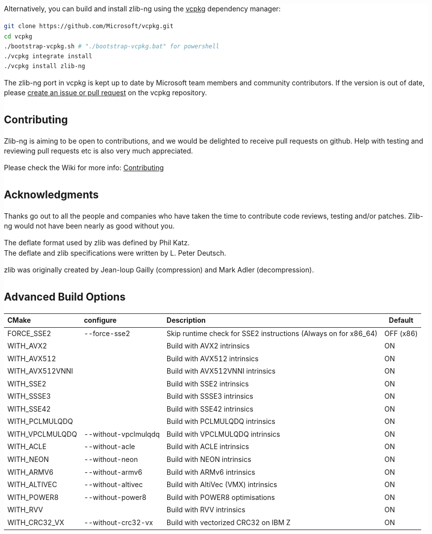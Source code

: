 Alternatively, you can build and install zlib-ng using the [vcpkg](https://github.com/Microsoft/vcpkg/) dependency manager:

```sh or powershell
git clone https://github.com/Microsoft/vcpkg.git
cd vcpkg
./bootstrap-vcpkg.sh # "./bootstrap-vcpkg.bat" for powershell
./vcpkg integrate install
./vcpkg install zlib-ng
```

The zlib-ng port in vcpkg is kept up to date by Microsoft team members and community contributors.
If the version is out of date, please [create an issue or pull request](https://github.com/Microsoft/vcpkg) on the vcpkg repository.

Contributing
------------

Zlib-ng is aiming to be open to contributions, and we would be delighted to receive pull requests on github.
Help with testing and reviewing pull requests etc is also very much appreciated.

Please check the Wiki for more info: [Contributing](https://github.com/zlib-ng/zlib-ng/wiki/Contributing)

Acknowledgments
----------------

Thanks go out to all the people and companies who have taken the time to contribute
code reviews, testing and/or patches. Zlib-ng would not have been nearly as good without you.

The deflate format used by zlib was defined by Phil Katz.<br>
The deflate and zlib specifications were written by L. Peter Deutsch.

zlib was originally created by Jean-loup Gailly (compression) and Mark Adler (decompression).


Advanced Build Options
----------------------

| CMake                           | configure             | Description                                                         | Default                |
|:--------------------------------|:----------------------|:--------------------------------------------------------------------|------------------------|
| FORCE_SSE2                      | --force-sse2          | Skip runtime check for SSE2 instructions (Always on for x86_64)     | OFF (x86)              |
| WITH_AVX2                       |                       | Build with AVX2 intrinsics                                          | ON                     |
| WITH_AVX512                     |                       | Build with AVX512 intrinsics                                        | ON                     |
| WITH_AVX512VNNI                 |                       | Build with AVX512VNNI intrinsics                                    | ON                     |
| WITH_SSE2                       |                       | Build with SSE2 intrinsics                                          | ON                     |
| WITH_SSSE3                      |                       | Build with SSSE3 intrinsics                                         | ON                     |
| WITH_SSE42                      |                       | Build with SSE42 intrinsics                                         | ON                     |
| WITH_PCLMULQDQ                  |                       | Build with PCLMULQDQ intrinsics                                     | ON                     |
| WITH_VPCLMULQDQ                 | --without-vpclmulqdq  | Build with VPCLMULQDQ intrinsics                                    | ON                     |
| WITH_ACLE                       | --without-acle        | Build with ACLE intrinsics                                          | ON                     |
| WITH_NEON                       | --without-neon        | Build with NEON intrinsics                                          | ON                     |
| WITH_ARMV6                      | --without-armv6       | Build with ARMv6 intrinsics                                         | ON                     |
| WITH_ALTIVEC                    | --without-altivec     | Build with AltiVec (VMX) intrinsics                                 | ON                     |
| WITH_POWER8                     | --without-power8      | Build with POWER8 optimisations                                     | ON                     |
| WITH_RVV                        |                       | Build with RVV intrinsics                                           | ON                     |
| WITH_CRC32_VX                   | --without-crc32-vx    | Build with vectorized CRC32 on IBM Z                                | ON                     |